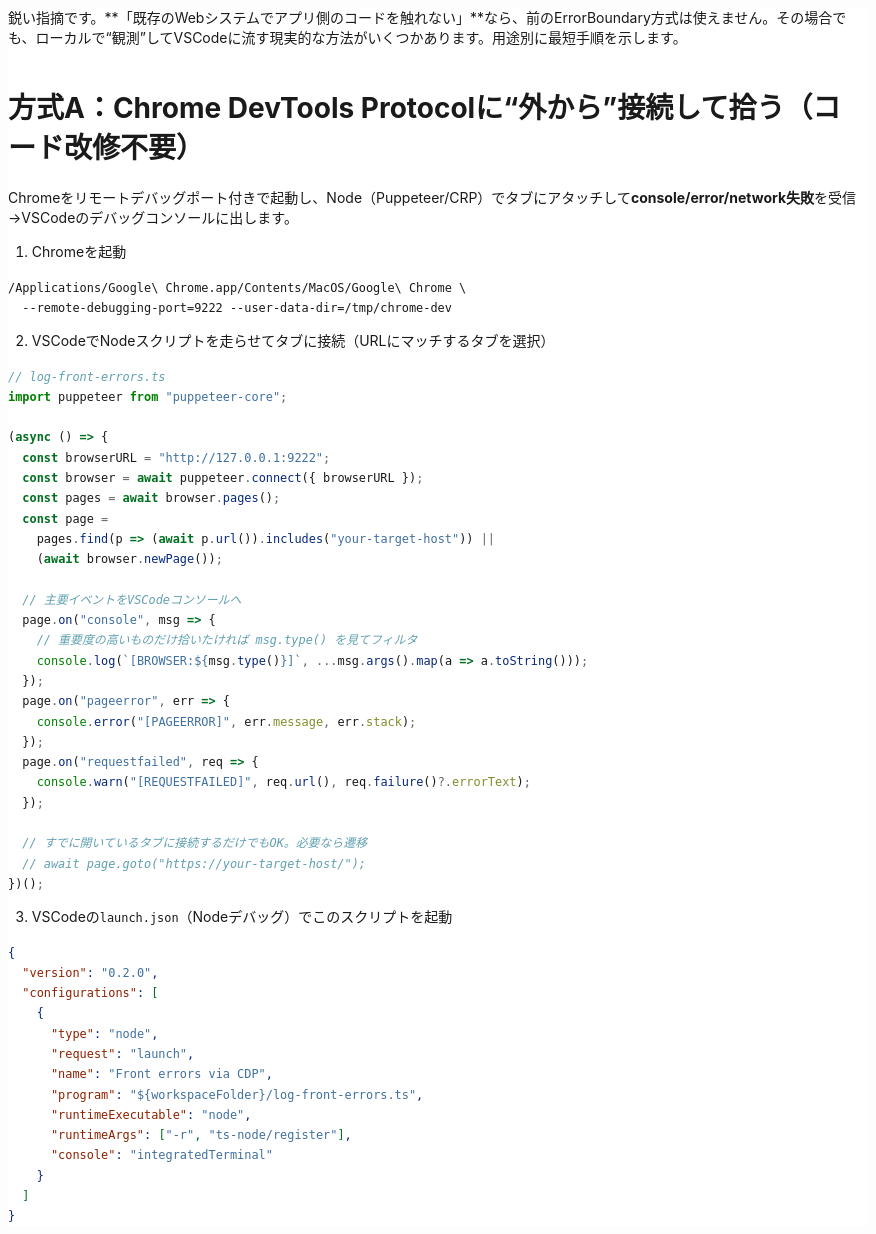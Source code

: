 鋭い指摘です。**「既存のWebシステムでアプリ側のコードを触れない」**なら、前のErrorBoundary方式は使えません。その場合でも、ローカルで“観測”してVSCodeに流す現実的な方法がいくつかあります。用途別に最短手順を示します。

# 方式A：Chrome DevTools Protocolに“外から”接続して拾う（コード改修不要）

Chromeをリモートデバッグポート付きで起動し、Node（Puppeteer/CRP）でタブにアタッチして**console/error/network失敗**を受信→VSCodeのデバッグコンソールに出します。

1. Chromeを起動

```
/Applications/Google\ Chrome.app/Contents/MacOS/Google\ Chrome \
  --remote-debugging-port=9222 --user-data-dir=/tmp/chrome-dev
```

2. VSCodeでNodeスクリプトを走らせてタブに接続（URLにマッチするタブを選択）

```ts
// log-front-errors.ts
import puppeteer from "puppeteer-core";

(async () => {
  const browserURL = "http://127.0.0.1:9222";
  const browser = await puppeteer.connect({ browserURL });
  const pages = await browser.pages();
  const page =
    pages.find(p => (await p.url()).includes("your-target-host")) ||
    (await browser.newPage());

  // 主要イベントをVSCodeコンソールへ
  page.on("console", msg => {
    // 重要度の高いものだけ拾いたければ msg.type() を見てフィルタ
    console.log(`[BROWSER:${msg.type()}]`, ...msg.args().map(a => a.toString()));
  });
  page.on("pageerror", err => {
    console.error("[PAGEERROR]", err.message, err.stack);
  });
  page.on("requestfailed", req => {
    console.warn("[REQUESTFAILED]", req.url(), req.failure()?.errorText);
  });

  // すでに開いているタブに接続するだけでもOK。必要なら遷移
  // await page.goto("https://your-target-host/");
})();
```

3. VSCodeの`launch.json`（Nodeデバッグ）でこのスクリプトを起動

```json
{
  "version": "0.2.0",
  "configurations": [
    {
      "type": "node",
      "request": "launch",
      "name": "Front errors via CDP",
      "program": "${workspaceFolder}/log-front-errors.ts",
      "runtimeExecutable": "node",
      "runtimeArgs": ["-r", "ts-node/register"], 
      "console": "integratedTerminal"
    }
  ]
}
```
